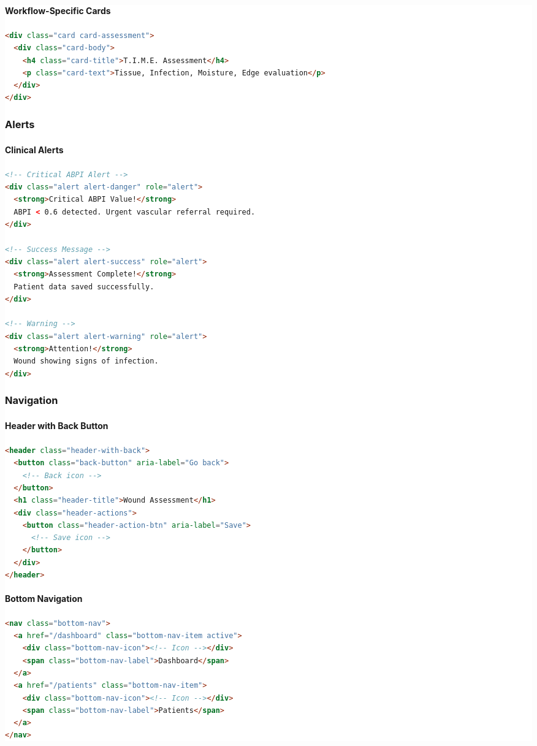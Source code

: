 #### Workflow-Specific Cards
```html
<div class="card card-assessment">
  <div class="card-body">
    <h4 class="card-title">T.I.M.E. Assessment</h4>
    <p class="card-text">Tissue, Infection, Moisture, Edge evaluation</p>
  </div>
</div>
```

### Alerts

#### Clinical Alerts
```html
<!-- Critical ABPI Alert -->
<div class="alert alert-danger" role="alert">
  <strong>Critical ABPI Value!</strong> 
  ABPI < 0.6 detected. Urgent vascular referral required.
</div>

<!-- Success Message -->
<div class="alert alert-success" role="alert">
  <strong>Assessment Complete!</strong> 
  Patient data saved successfully.
</div>

<!-- Warning -->
<div class="alert alert-warning" role="alert">
  <strong>Attention!</strong> 
  Wound showing signs of infection.
</div>
```

### Navigation

#### Header with Back Button
```html
<header class="header-with-back">
  <button class="back-button" aria-label="Go back">
    <!-- Back icon -->
  </button>
  <h1 class="header-title">Wound Assessment</h1>
  <div class="header-actions">
    <button class="header-action-btn" aria-label="Save">
      <!-- Save icon -->
    </button>
  </div>
</header>
```

#### Bottom Navigation
```html
<nav class="bottom-nav">
  <a href="/dashboard" class="bottom-nav-item active">
    <div class="bottom-nav-icon"><!-- Icon --></div>
    <span class="bottom-nav-label">Dashboard</span>
  </a>
  <a href="/patients" class="bottom-nav-item">
    <div class="bottom-nav-icon"><!-- Icon --></div>
    <span class="bottom-nav-label">Patients</span>
  </a>
</nav>
```
